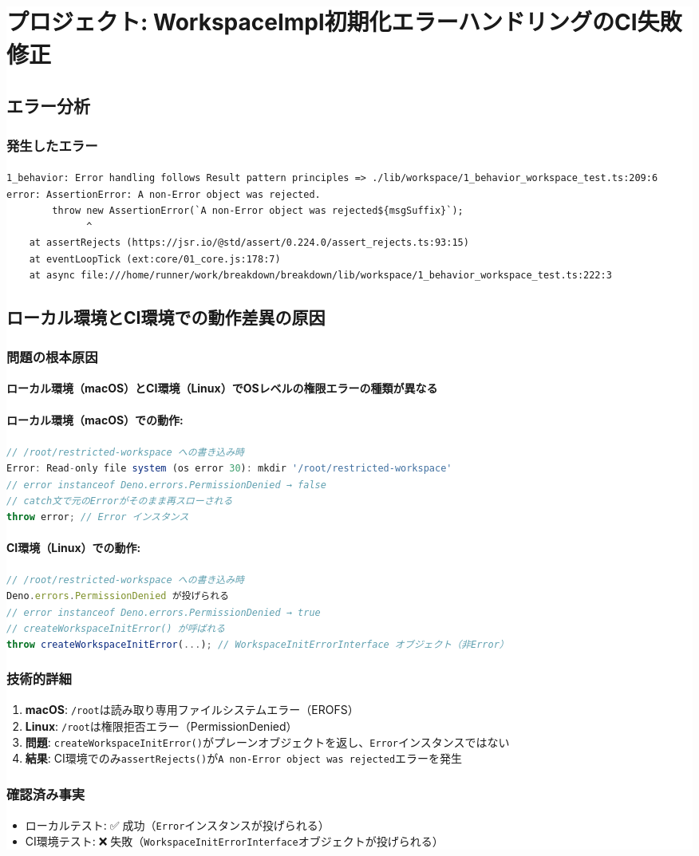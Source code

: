 # プロジェクト: WorkspaceImpl初期化エラーハンドリングのCI失敗修正

## エラー分析

### 発生したエラー
```
1_behavior: Error handling follows Result pattern principles => ./lib/workspace/1_behavior_workspace_test.ts:209:6
error: AssertionError: A non-Error object was rejected.
        throw new AssertionError(`A non-Error object was rejected${msgSuffix}`);
              ^
    at assertRejects (https://jsr.io/@std/assert/0.224.0/assert_rejects.ts:93:15)
    at eventLoopTick (ext:core/01_core.js:178:7)
    at async file:///home/runner/work/breakdown/breakdown/lib/workspace/1_behavior_workspace_test.ts:222:3
```

## ローカル環境とCI環境での動作差異の原因

### 問題の根本原因

**ローカル環境（macOS）とCI環境（Linux）でOSレベルの権限エラーの種類が異なる**

#### ローカル環境（macOS）での動作:
```typescript
// /root/restricted-workspace への書き込み時
Error: Read-only file system (os error 30): mkdir '/root/restricted-workspace'
// error instanceof Deno.errors.PermissionDenied → false
// catch文で元のErrorがそのまま再スローされる
throw error; // Error インスタンス
```

#### CI環境（Linux）での動作:
```typescript
// /root/restricted-workspace への書き込み時  
Deno.errors.PermissionDenied が投げられる
// error instanceof Deno.errors.PermissionDenied → true
// createWorkspaceInitError() が呼ばれる
throw createWorkspaceInitError(...); // WorkspaceInitErrorInterface オブジェクト（非Error）
```

### 技術的詳細

1. **macOS**: `/root`は読み取り専用ファイルシステムエラー（EROFS）
2. **Linux**: `/root`は権限拒否エラー（PermissionDenied）  
3. **問題**: `createWorkspaceInitError()`がプレーンオブジェクトを返し、`Error`インスタンスではない
4. **結果**: CI環境でのみ`assertRejects()`が`A non-Error object was rejected`エラーを発生

### 確認済み事実
- ローカルテスト: ✅ 成功（`Error`インスタンスが投げられる）
- CI環境テスト: ❌ 失敗（`WorkspaceInitErrorInterface`オブジェクトが投げられる）
